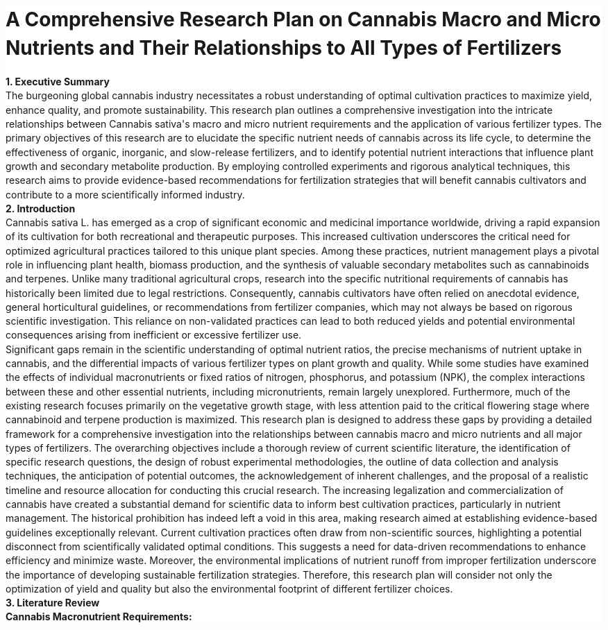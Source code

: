 # **A Comprehensive Research Plan on Cannabis Macro and Micro Nutrients and Their Relationships to All Types of Fertilizers**

**1\. Executive Summary**  
The burgeoning global cannabis industry necessitates a robust understanding of optimal cultivation practices to maximize yield, enhance quality, and promote sustainability. This research plan outlines a comprehensive investigation into the intricate relationships between Cannabis sativa's macro and micro nutrient requirements and the application of various fertilizer types. The primary objectives of this research are to elucidate the specific nutrient needs of cannabis across its life cycle, to determine the effectiveness of organic, inorganic, and slow-release fertilizers, and to identify potential nutrient interactions that influence plant growth and secondary metabolite production. By employing controlled experiments and rigorous analytical techniques, this research aims to provide evidence-based recommendations for fertilization strategies that will benefit cannabis cultivators and contribute to a more scientifically informed industry.  
**2\. Introduction**  
Cannabis sativa L. has emerged as a crop of significant economic and medicinal importance worldwide, driving a rapid expansion of its cultivation for both recreational and therapeutic purposes. This increased cultivation underscores the critical need for optimized agricultural practices tailored to this unique plant species. Among these practices, nutrient management plays a pivotal role in influencing plant health, biomass production, and the synthesis of valuable secondary metabolites such as cannabinoids and terpenes. Unlike many traditional agricultural crops, research into the specific nutritional requirements of cannabis has historically been limited due to legal restrictions. Consequently, cannabis cultivators have often relied on anecdotal evidence, general horticultural guidelines, or recommendations from fertilizer companies, which may not always be based on rigorous scientific investigation. This reliance on non-validated practices can lead to both reduced yields and potential environmental consequences arising from inefficient or excessive fertilizer use.  
Significant gaps remain in the scientific understanding of optimal nutrient ratios, the precise mechanisms of nutrient uptake in cannabis, and the differential impacts of various fertilizer types on plant growth and quality. While some studies have examined the effects of individual macronutrients or fixed ratios of nitrogen, phosphorus, and potassium (NPK), the complex interactions between these and other essential nutrients, including micronutrients, remain largely unexplored. Furthermore, much of the existing research focuses primarily on the vegetative growth stage, with less attention paid to the critical flowering stage where cannabinoid and terpene production is maximized. This research plan is designed to address these gaps by providing a detailed framework for a comprehensive investigation into the relationships between cannabis macro and micro nutrients and all major types of fertilizers. The overarching objectives include a thorough review of current scientific literature, the identification of specific research questions, the design of robust experimental methodologies, the outline of data collection and analysis techniques, the anticipation of potential outcomes, the acknowledgement of inherent challenges, and the proposal of a realistic timeline and resource allocation for conducting this crucial research. The increasing legalization and commercialization of cannabis have created a substantial demand for scientific data to inform best cultivation practices, particularly in nutrient management. The historical prohibition has indeed left a void in this area, making research aimed at establishing evidence-based guidelines exceptionally relevant. Current cultivation practices often draw from non-scientific sources, highlighting a potential disconnect from scientifically validated optimal conditions. This suggests a need for data-driven recommendations to enhance efficiency and minimize waste. Moreover, the environmental implications of nutrient runoff from improper fertilization underscore the importance of developing sustainable fertilization strategies. Therefore, this research plan will consider not only the optimization of yield and quality but also the environmental footprint of different fertilizer choices.  
**3\. Literature Review**  
**Cannabis Macronutrient Requirements:**
